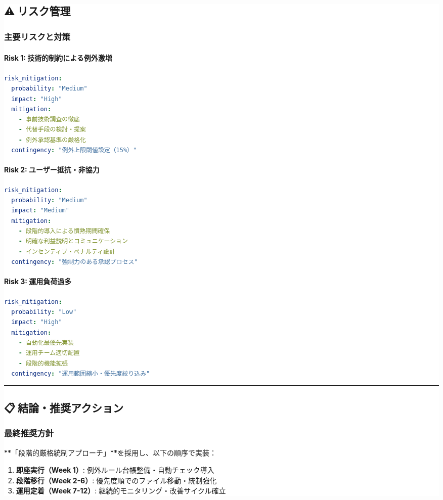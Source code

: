 
## ⚠️ **リスク管理**

### **主要リスクと対策**

#### **Risk 1: 技術的制約による例外激増**
```yaml
risk_mitigation:
  probability: "Medium"
  impact: "High"  
  mitigation:
    - 事前技術調査の徹底
    - 代替手段の検討・提案
    - 例外承認基準の厳格化
  contingency: "例外上限閾値設定（15%）"
```

#### **Risk 2: ユーザー抵抗・非協力**
```yaml
risk_mitigation:
  probability: "Medium"
  impact: "Medium"
  mitigation:
    - 段階的導入による慣熟期間確保
    - 明確な利益説明とコミュニケーション
    - インセンティブ・ペナルティ設計
  contingency: "強制力のある承認プロセス"
```

#### **Risk 3: 運用負荷過多**
```yaml
risk_mitigation:
  probability: "Low"  
  impact: "High"
  mitigation:
    - 自動化最優先実装
    - 運用チーム適切配置
    - 段階的機能拡張
  contingency: "運用範囲縮小・優先度絞り込み"
```

---

## 📋 **結論・推奨アクション**

### **最終推奨方針**
**「段階的厳格統制アプローチ」**を採用し、以下の順序で実装：

1. **即座実行（Week 1）**: 例外ルール台帳整備・自動チェック導入
2. **段階移行（Week 2-6）**: 優先度順でのファイル移動・統制強化
3. **運用定着（Week 7-12）**: 継続的モニタリング・改善サイクル確立

